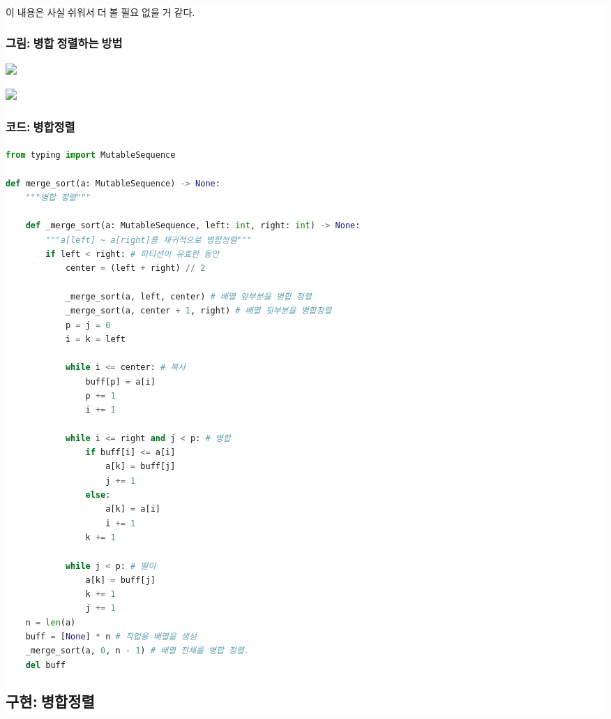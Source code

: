 이 내용은 사실 쉬워서 더 볼 필요 없을 거 같다.

### 그림: 병합 정렬하는 방법

![](./images/IMG_9898.heic)

![](./images/IMG_9898.heic?X-Amz-Algorithm=AWS4-HMAC-SHA256&X-Amz-Content-Sha256=UNSIGNED-PAYLOAD&X-Amz-Credential=ASIAZI2LB4663QYYSDKR%2F20250319%2Fus-west-2%2Fs3%2Faws4_request&X-Amz-Date=20250319T003612Z&X-Amz-Expires=3600&X-Amz-Security-Token=IQoJb3JpZ2luX2VjEA0aCXVzLXdlc3QtMiJHMEUCIQDgL%2FxXawN8yEQoDE3aTJ%2B9%2B5wZ24E8%2FY9Jpvys80D3zgIgd0nloIhsKWhoPPRdZEsVq0H6Z%2FN6G%2Fai9rCc0wINbyUq%2FwMIZhAAGgw2Mzc0MjMxODM4MDUiDMJKaTrXvaSt28fgvyrcA1EdOR47N1xeEO91XZo3shrr5gM%2BKyjIf8atHtJuprznUf%2Bq6fPFPo0vlF9NXvixE5ot%2F3azcl7UcpAtYM4BLyxEZguPkv3YIIS5iIV7OgFQawcD1TIoYwuRYUqSMkC3K%2BHTWDRpovF7mAKY1BVSECV%2BxUQuuLcptoXQdJ1g4MDXIl2EIZARKHvUafTIZ2EqahcC98ZkVb%2BY8zE2K1PJFoXLH54oP7bRrZ2xNckEV8h2KH6wZHE0jOH2kzEr13uhCvpcnXkoJa6WU2SLPLgqq0lks6HmrxhdoK8%2B5N1o0F%2BtIfinS4xKZFpDB%2BBxrbS1fkJQYAGJw%2FKl3fhQ%2FryFbsunHs2tayrek6oAik3Se8cq6vt3EU2CHNUBxG4kvuqnVTTHMT%2BkaAdjIkfnjHNjSGTxSuh0belRZtxUd1hXEuzAL%2Bp9GqKnuyuwsii5cmb3DW%2FCtrdpFScjVUu5Gr4LutH7KyDtpdXdsbxD33Zr3hA3qWecEH9An6nGue8qHcFZVy%2BYicLPdLJ0h09%2BrUK1gRhBiIxev9aGJCb41YeIYcP%2FTNJBugAyGsIZv9Mfmg9vG3eEJwSxJ0xPTISCj4FCZ0PoDOIdje24dtUYOBxnx61Q89iJ5aDmRidKFFGQMOaw574GOqUBTWm1OknOmEeZW0aPgtFVhuwM%2FOjw9uujAOs%2Fo968wCcsFJSZBRu%2FPG4kfQjVhXq0yjKHoOyKH2ZQ1iTsOExxad0SeaHByOSd5r0wOkQy9EjVBE9jDAj%2BfBmOlm9b69eY17kTPJAFkteZOKJ4lQP75fG4MUYoeBVihpLSKZnCA%2F%2FiVXVASvsHpA0ueRq%2By7xeSBMl2h7%2BNSB8Tw7O4WnRiSTzleHQ&X-Amz-Signature=4d2b914818a7b050617850ca243f88c920bfbd1d7058add803c198f326aee1a4&X-Amz-SignedHeaders=host&x-id=GetObject)

### 코드: 병합정렬

```python
from typing import MutableSequence

def merge_sort(a: MutableSequence) -> None:
    """병합 정렬"""

    def _merge_sort(a: MutableSequence, left: int, right: int) -> None:
        """a[left] ~ a[right]를 재귀적으로 병합정렬"""
        if left < right: # 파티션이 유효한 동안 
            center = (left + right) // 2

            _merge_sort(a, left, center) # 배열 앞부분을 병합 정렬
            _merge_sort(a, center + 1, right) # 배열 뒷부분을 병합정렬
            p = j = 0
            i = k = left

            while i <= center: # 복사
                buff[p] = a[i]
                p += 1
                i += 1

            while i <= right and j < p: # 병합
                if buff[i] <= a[i]
                    a[k] = buff[j]
                    j += 1
                else:
                    a[k] = a[i]
                    i += 1
                k += 1
            
            while j < p: # 떨이
                a[k] = buff[j]
                k += 1
                j += 1
    n = len(a)
    buff = [None] * n # 작업용 배열을 생성
    _merge_sort(a, 0, n - 1) # 배열 전체를 병합 정렬.
    del buff

```

## 구현: 병합정렬
